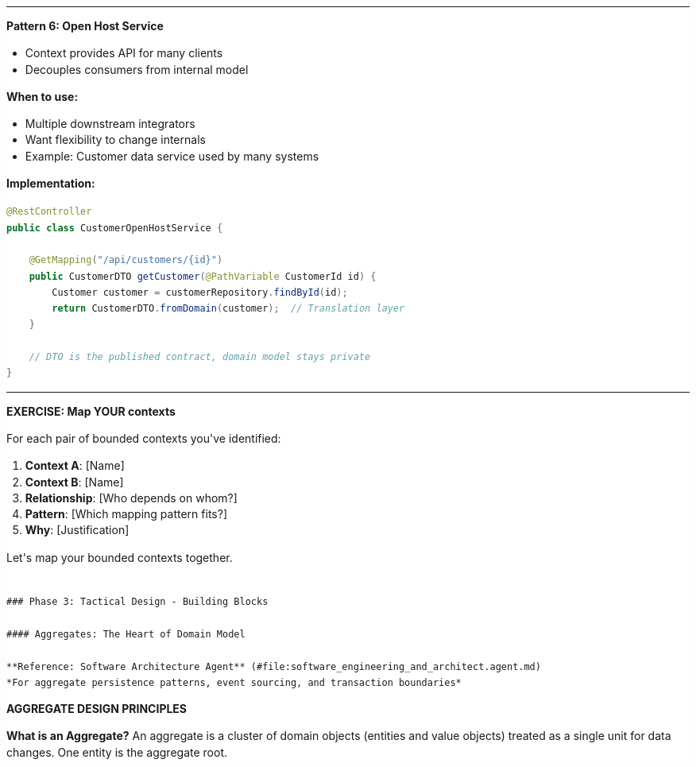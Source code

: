 
---

**Pattern 6: Open Host Service**
- Context provides API for many clients
- Decouples consumers from internal model

**When to use:**
- Multiple downstream integrators
- Want flexibility to change internals
- Example: Customer data service used by many systems

**Implementation:**
```java
@RestController
public class CustomerOpenHostService {
    
    @GetMapping("/api/customers/{id}")
    public CustomerDTO getCustomer(@PathVariable CustomerId id) {
        Customer customer = customerRepository.findById(id);
        return CustomerDTO.fromDomain(customer);  // Translation layer
    }
    
    // DTO is the published contract, domain model stays private
}
```

---

**EXERCISE: Map YOUR contexts**

For each pair of bounded contexts you've identified:

1. **Context A**: [Name]
2. **Context B**: [Name]
3. **Relationship**: [Who depends on whom?]
4. **Pattern**: [Which mapping pattern fits?]
5. **Why**: [Justification]

Let's map your bounded contexts together.
```

### Phase 3: Tactical Design - Building Blocks

#### Aggregates: The Heart of Domain Model

**Reference: Software Architecture Agent** (#file:software_engineering_and_architect.agent.md)
*For aggregate persistence patterns, event sourcing, and transaction boundaries*

```
**AGGREGATE DESIGN PRINCIPLES**

**What is an Aggregate?**
An aggregate is a cluster of domain objects (entities and value objects) treated as 
a single unit for data changes. One entity is the aggregate root.
